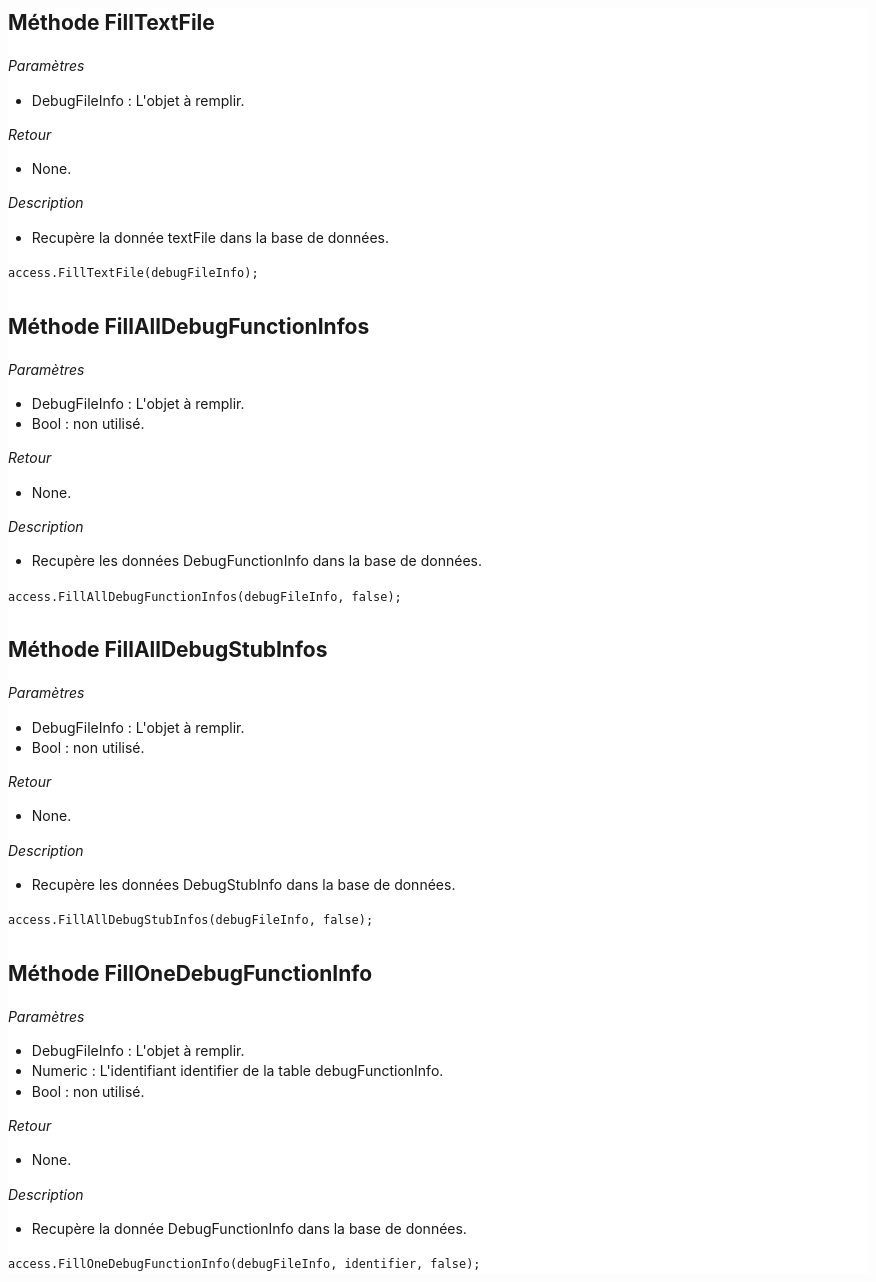 ## Méthode FillTextFile
*Paramètres*
* DebugFileInfo : L'objet à remplir.

*Retour*
* None.

*Description*
* Recupère la donnée textFile dans la base de données.
```
access.FillTextFile(debugFileInfo);
```

## Méthode FillAllDebugFunctionInfos
*Paramètres*
* DebugFileInfo : L'objet à remplir.
* Bool : non utilisé.

*Retour*
* None.

*Description*
* Recupère les données DebugFunctionInfo dans la base de données.
```
access.FillAllDebugFunctionInfos(debugFileInfo, false);
```

## Méthode FillAllDebugStubInfos
*Paramètres*
* DebugFileInfo : L'objet à remplir.
* Bool : non utilisé.

*Retour*
* None.

*Description*
* Recupère les données DebugStubInfo dans la base de données.
```
access.FillAllDebugStubInfos(debugFileInfo, false);
```

## Méthode FillOneDebugFunctionInfo
*Paramètres*
* DebugFileInfo : L'objet à remplir.
* Numeric : L'identifiant identifier de la table debugFunctionInfo.
* Bool : non utilisé.

*Retour*
* None.

*Description*
* Recupère la donnée DebugFunctionInfo dans la base de données.
```
access.FillOneDebugFunctionInfo(debugFileInfo, identifier, false);
```

